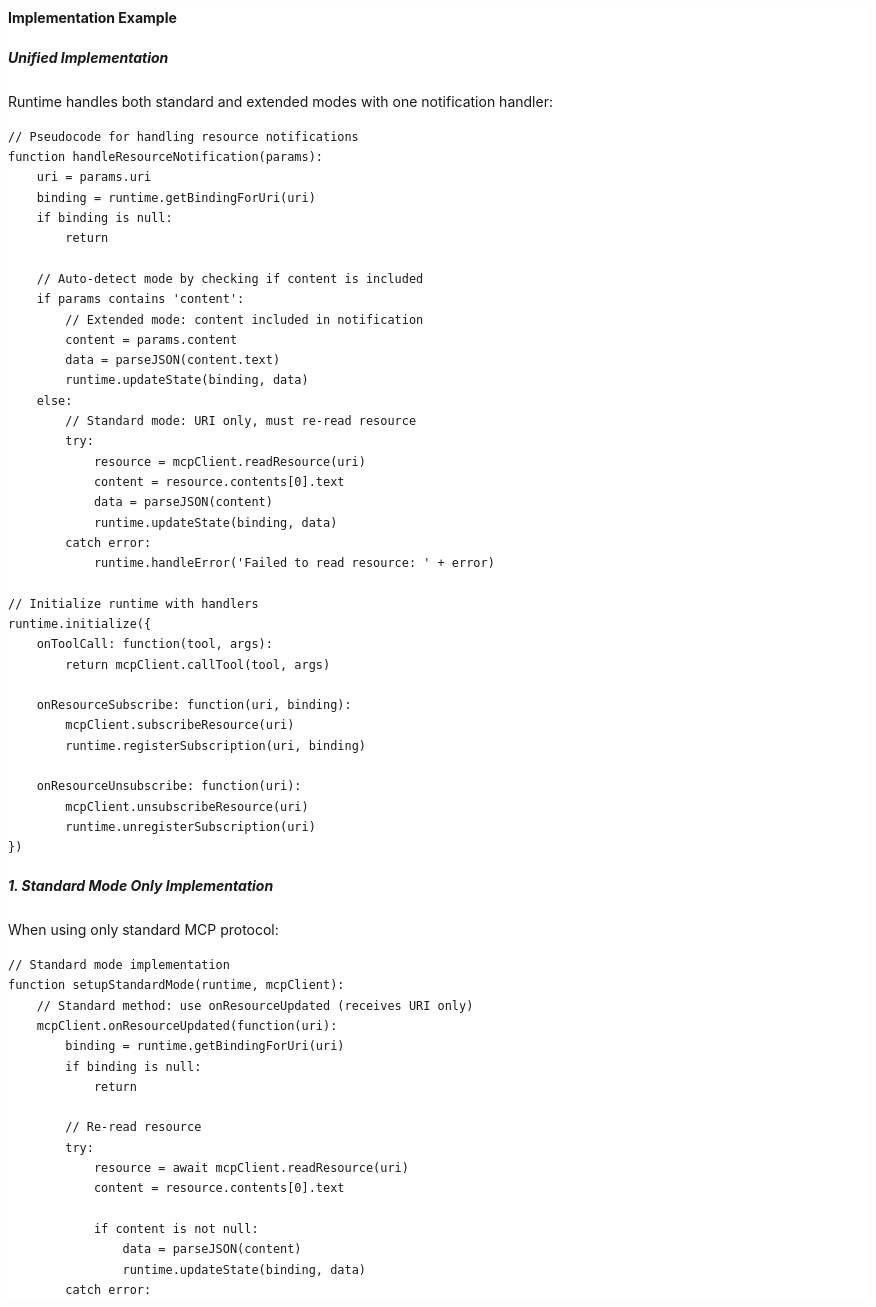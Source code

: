 #### Implementation Example

##### Unified Implementation
Runtime handles both standard and extended modes with one notification handler:

```pseudocode
// Pseudocode for handling resource notifications
function handleResourceNotification(params):
    uri = params.uri
    binding = runtime.getBindingForUri(uri)
    if binding is null:
        return
    
    // Auto-detect mode by checking if content is included
    if params contains 'content':
        // Extended mode: content included in notification
        content = params.content
        data = parseJSON(content.text)
        runtime.updateState(binding, data)
    else:
        // Standard mode: URI only, must re-read resource
        try:
            resource = mcpClient.readResource(uri)
            content = resource.contents[0].text
            data = parseJSON(content)
            runtime.updateState(binding, data)
        catch error:
            runtime.handleError('Failed to read resource: ' + error)

// Initialize runtime with handlers
runtime.initialize({
    onToolCall: function(tool, args):
        return mcpClient.callTool(tool, args)
    
    onResourceSubscribe: function(uri, binding):
        mcpClient.subscribeResource(uri)
        runtime.registerSubscription(uri, binding)
    
    onResourceUnsubscribe: function(uri):
        mcpClient.unsubscribeResource(uri)
        runtime.unregisterSubscription(uri)
})
```

##### 1. Standard Mode Only Implementation
When using only standard MCP protocol:

```pseudocode
// Standard mode implementation
function setupStandardMode(runtime, mcpClient):
    // Standard method: use onResourceUpdated (receives URI only)
    mcpClient.onResourceUpdated(function(uri):
        binding = runtime.getBindingForUri(uri)
        if binding is null:
            return
        
        // Re-read resource
        try:
            resource = await mcpClient.readResource(uri)
            content = resource.contents[0].text
            
            if content is not null:
                data = parseJSON(content)
                runtime.updateState(binding, data)
        catch error:
```